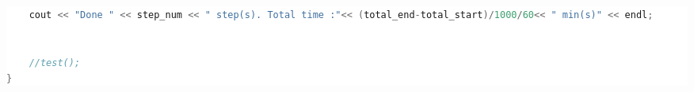```c++
	cout << "Done " << step_num << " step(s). Total time :"<< (total_end-total_start)/1000/60<< " min(s)" << endl;


	//test();
}
```





